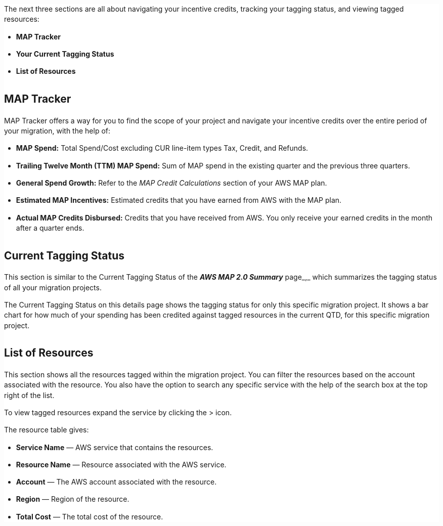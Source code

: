 
The next three sections are all about navigating your incentive credits, tracking your tagging status, and viewing tagged resources:

* **MAP Tracker**
    
* **Your Current Tagging Status**
    
* **List of Resources**
    

MAP Tracker
-----------

MAP Tracker offers a way for you to find the scope of your project and navigate your incentive credits over the entire period of your migration, with the help of:

* **MAP Spend:** Total Spend/Cost excluding CUR line-item types Tax, Credit, and Refunds.
    
* **Trailing Twelve Month (TTM) MAP Spend:** Sum of MAP spend in the existing quarter and the previous three quarters.
    
* **General Spend Growth:** Refer to the _MAP Credit Calculations_ section of your AWS MAP plan.
    
    
* **Estimated MAP Incentives:** Estimated credits that you have earned from AWS with the MAP plan.
    
* **Actual MAP Credits Disbursed:** Credits that you have received from AWS. You only receive your earned credits in the month after a quarter ends.
    

Current Tagging Status
----------------------

This section is similar to the Current Tagging Status of the **_AWS MAP 2.0 Summary_** page_,_ which summarizes the tagging status of all your migration projects.

The Current Tagging Status on this details page shows the tagging status for only this specific migration project. It shows a bar chart for how much of your spending has been credited against tagged resources in the current QTD, for this specific migration project.

List of Resources
-----------------

This section shows all the resources tagged within the migration project. You can filter the resources based on the account associated with the resource. You also have the option to search any specific service with the help of the search box at the top right of the list.

To view tagged resources expand the service by clicking the > icon. 

The resource table gives:

* **Service Name** — AWS service that contains the resources.
    
* **Resource Name** — Resource associated with the AWS service.
    
* **Account** — The AWS account associated with the resource.
    
* **Region** — Region of the resource.
    
* **Total Cost** — The total cost of the resource.
    
